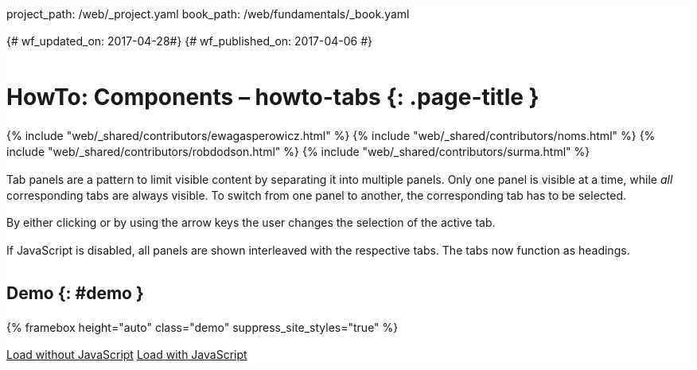 project_path: /web/_project.yaml
book_path: /web/fundamentals/_book.yaml

{# wf_updated_on: 2017-04-28#}
{# wf_published_on: 2017-04-06 #}

# HowTo: Components – howto-tabs {: .page-title }

{% include "web/_shared/contributors/ewagasperowicz.html" %}
{% include "web/_shared/contributors/noms.html" %}
{% include "web/_shared/contributors/robdodson.html" %}
{% include "web/_shared/contributors/surma.html" %}

<link rel="stylesheet" href="prism-solarizedlight.css">
<link rel="stylesheet" href="main.css">

<p>Tab panels are a pattern to limit visible content by separating
it into multiple panels. Only one panel is visible at a time, while
<em>all</em> corresponding tabs are always visible. To switch from one panel
to another, the corresponding tab has to be selected.</p>
<p>By either clicking or by using the arrow keys the user changes the
selection of the active tab.</p>
<p>If JavaScript is disabled, all panels are shown interleaved with the
respective tabs. The tabs now function as headings.</p>


## Demo {: #demo }
{% framebox height="auto" class="demo" suppress_site_styles="true" %}
<!doctype html>
<html lang="en">
<p>
  <a href="?nojs">Load without JavaScript</a>
  <a href="?">Load with JavaScript</a>
</p>

<!doctype html>
<style>
  howto-tabs {
    /**
     * The element uses flex box to line up the tabs in the first line
     * and wraps if necessary.
     */
    display: flex;
    flex-wrap: wrap;
  }
  howto-tabs-tab {
    border: 1px solid black;
    padding: 20px;
  }
  howto-tabs-panel {
    /**
     * Each panel has a base size of 100%, forcing it to be in its
     * own row.
     */
    flex-basis: 100%;
    padding: 20px;
    background-color: lightgray;
  }
  howto-tabs-panel[aria-hidden="true"] {
    display: none;
  }
  howto-tabs-tab[aria-selected="true"] {
    background-color: bisque;
  }
